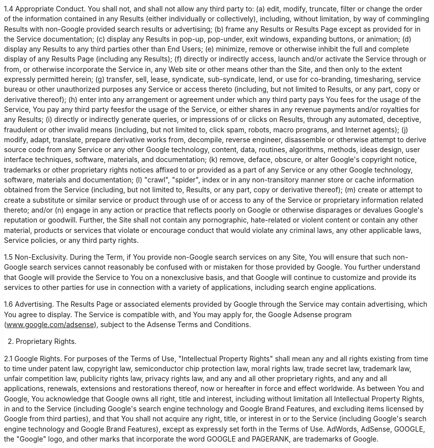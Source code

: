 1.4 Appropriate Conduct. You shall not, and shall not allow any third party to: (a) edit, modify, truncate, filter or change the order of the information contained in any Results (either individually or collectively), including, without limitation, by way of commingling Results with non-Google provided search results or advertising; (b) frame any Results or Results Page except as provided for in the Service documentation; (c) display any Results in pop-up, pop-under, exit windows, expanding buttons, or animation; (d) display any Results to any third parties other than End Users; (e) minimize, remove or otherwise inhibit the full and complete display of any Results Page (including any Results); (f) directly or indirectly access, launch and/or activate the Service through or from, or otherwise incorporate the Service in, any Web site or other means other than the Site, and then only to the extent expressly permitted herein; (g) transfer, sell, lease, syndicate, sub-syndicate, lend, or use for co-branding, timesharing, service bureau or other unauthorized purposes any Service or access thereto (including, but not limited to Results, or any part, copy or derivative thereof); (h) enter into any arrangement or agreement under which any third party pays You fees for the usage of the Service, You pay any third party feesfor the usage of the Service, or either shares in any revenue payments and/or royalties for any Results; (i) directly or indirectly generate queries, or impressions of or clicks on Results, through any automated, deceptive, fraudulent or other invalid means (including, but not limited to, click spam, robots, macro programs, and Internet agents); (j) modify, adapt, translate, prepare derivative works from, decompile, reverse engineer, disassemble or otherwise attempt to derive source code from any Service or any other Google technology, content, data, routines, algorithms, methods, ideas design, user interface techniques, software, materials, and documentation; (k) remove, deface, obscure, or alter Google's copyright notice, trademarks or other proprietary rights notices affixed to or provided as a part of any Service or any other Google technology, software, materials and documentation; (l) "crawl", "spider", index or in any non-transitory manner store or cache information obtained from the Service (including, but not limited to, Results, or any part, copy or derivative thereof); (m) create or attempt to create a substitute or similar service or product through use of or access to any of the Service or proprietary information related thereto; and/or (n) engage in any action or practice that reflects poorly on Google or otherwise disparages or devalues Google's reputation or goodwill. Further, the Site shall not contain any pornographic, hate-related or violent content or contain any other material, products or services that violate or encourage conduct that would violate any criminal laws, any other applicable laws, Service policies, or any third party rights.

1.5 Non-Exclusivity. During the Term, if You provide non-Google search services on any Site, You will ensure that such non-Google search services cannot reasonably be confused with or mistaken for those provided by Google. You further understand that Google will provide the Service to You on a nonexclusive basis, and that Google will continue to customize and provide its services to other parties for use in connection with a variety of applications, including search engine applications.

1.6 Advertising. The Results Page or associated elements provided by Google through the Service may contain advertising, which You agree to display. The Service is compatible with, and You may apply for, the Google Adsense program (www.google.com/adsense), subject to the Adsense Terms and Conditions.

2. Proprietary Rights.

2.1 Google Rights. For purposes of the Terms of Use, "Intellectual Property Rights" shall mean any and all rights existing from time to time under patent law, copyright law, semiconductor chip protection law, moral rights law, trade secret law, trademark law, unfair competition law, publicity rights law, privacy rights law, and any and all other proprietary rights, and any and all applications, renewals, extensions and restorations thereof, now or hereafter in force and effect worldwide. As between You and Google, You acknowledge that Google owns all right, title and interest, including without limitation all Intellectual Property Rights, in and to the Service (including Google's search engine technology and Google Brand Features, and excluding items licensed by Google from third parties), and that You shall not acquire any right, title, or interest in or to the Service (including Google's search engine technology and Google Brand Features), except as expressly set forth in the Terms of Use. AdWords, AdSense, GOOGLE, the "Google" logo, and other marks that incorporate the word GOOGLE and PAGERANK, are trademarks of Google.
